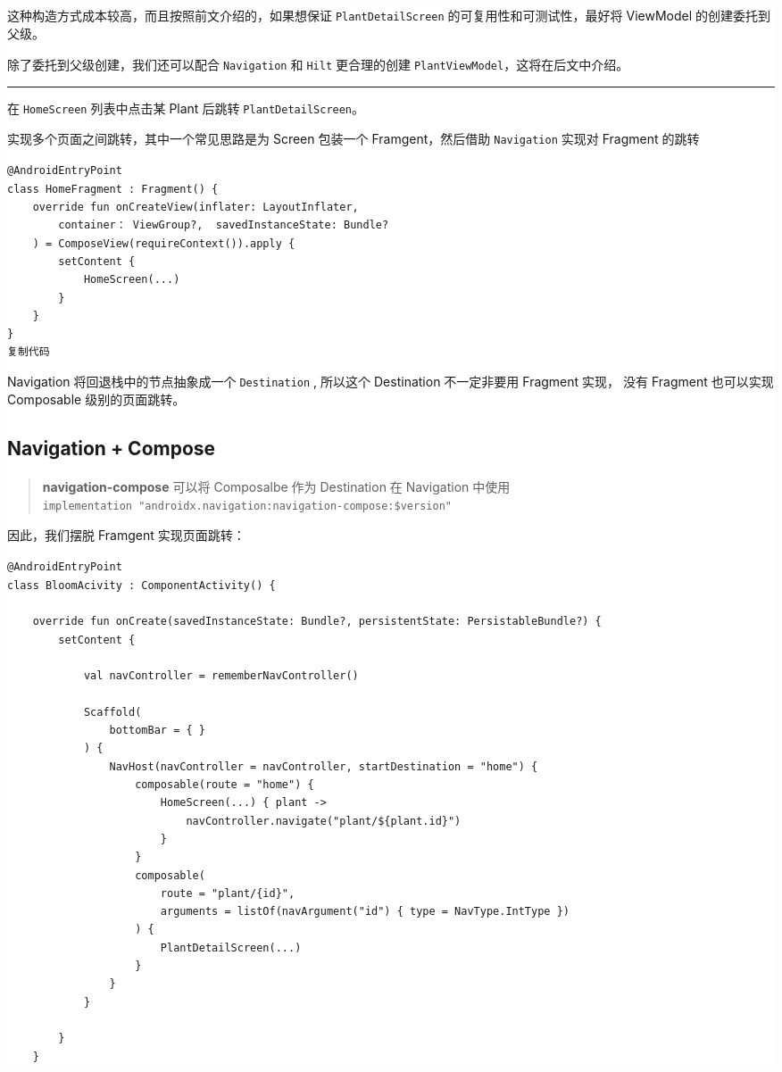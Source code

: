 ```

```

这种构造方式成本较高，而且按照前文介绍的，如果想保证 `PlantDetailScreen` 的可复用性和可测试性，最好将 ViewModel 的创建委托到父级。

除了委托到父级创建，我们还可以配合 `Navigation` 和 `Hilt` 更合理的创建 `PlantViewModel`，这将在后文中介绍。

* * *

在 `HomeScreen` 列表中点击某 Plant 后跳转 `PlantDetailScreen`。

实现多个页面之间跳转，其中一个常见思路是为 Screen 包装一个 Framgent，然后借助 `Navigation` 实现对 Fragment 的跳转

```
@AndroidEntryPoint
class HomeFragment : Fragment() {
    override fun onCreateView(inflater: LayoutInflater, 
        container： ViewGroup?,  savedInstanceState: Bundle?
    ) = ComposeView(requireContext()).apply {
        setContent {
            HomeScreen(...)
        }
    }
}
复制代码

```

Navigation 将回退栈中的节点抽象成一个 `Destination` , 所以这个 Destination 不一定非要用 Fragment 实现， 没有 Fragment 也可以实现 Composable 级别的页面跳转。

Navigation + Compose
--------------------

> **navigation-compose** 可以将 Composalbe 作为 Destination 在 Navigation 中使用  
> `implementation "androidx.navigation:navigation-compose:$version"`

因此，我们摆脱 Framgent 实现页面跳转：

```
@AndroidEntryPoint
class BloomAcivity : ComponentActivity() {

    override fun onCreate(savedInstanceState: Bundle?, persistentState: PersistableBundle?) {
        setContent {

            val navController = rememberNavController()

            Scaffold(
                bottomBar = { }
            ) {
                NavHost(navController = navController, startDestination = "home") {
                    composable(route = "home") {
                        HomeScreen(...) { plant ->
                            navController.navigate("plant/${plant.id}")
                        }
                    }
                    composable(
                        route = "plant/{id}",
                        arguments = listOf(navArgument("id") { type = NavType.IntType })
                    ) {
                        PlantDetailScreen(...)
                    }
                }
            }

        }
    }
```